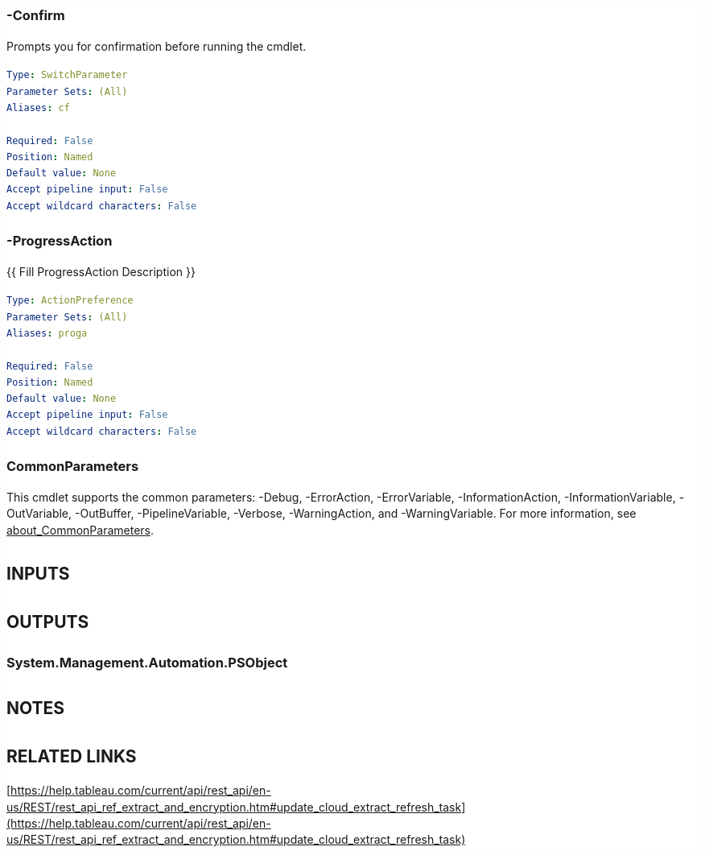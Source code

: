 ### -Confirm
Prompts you for confirmation before running the cmdlet.

```yaml
Type: SwitchParameter
Parameter Sets: (All)
Aliases: cf

Required: False
Position: Named
Default value: None
Accept pipeline input: False
Accept wildcard characters: False
```

### -ProgressAction
{{ Fill ProgressAction Description }}

```yaml
Type: ActionPreference
Parameter Sets: (All)
Aliases: proga

Required: False
Position: Named
Default value: None
Accept pipeline input: False
Accept wildcard characters: False
```

### CommonParameters
This cmdlet supports the common parameters: -Debug, -ErrorAction, -ErrorVariable, -InformationAction, -InformationVariable, -OutVariable, -OutBuffer, -PipelineVariable, -Verbose, -WarningAction, and -WarningVariable. For more information, see [about_CommonParameters](http://go.microsoft.com/fwlink/?LinkID=113216).

## INPUTS

## OUTPUTS

### System.Management.Automation.PSObject
## NOTES

## RELATED LINKS

[https://help.tableau.com/current/api/rest_api/en-us/REST/rest_api_ref_extract_and_encryption.htm#update_cloud_extract_refresh_task](https://help.tableau.com/current/api/rest_api/en-us/REST/rest_api_ref_extract_and_encryption.htm#update_cloud_extract_refresh_task)

